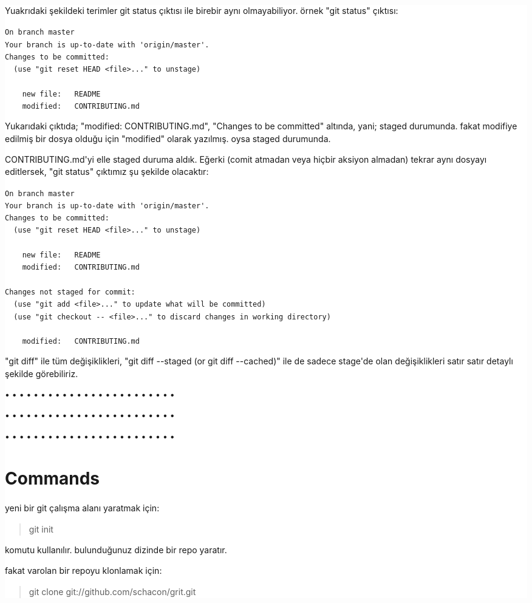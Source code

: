Yuakrıdaki şekildeki terimler git status çıktısı ile birebir aynı olmayabiliyor. örnek "git status" çıktısı:

```
On branch master
Your branch is up-to-date with 'origin/master'.
Changes to be committed:
  (use "git reset HEAD <file>..." to unstage)

    new file:   README
    modified:   CONTRIBUTING.md
```

Yukarıdaki çıktıda; "modified:   CONTRIBUTING.md", "Changes to be committed" altında, yani; staged durumunda. fakat modifiye edilmiş bir dosya olduğu için "modified" olarak yazılmış. oysa staged durumunda.

CONTRIBUTING.md'yi elle staged duruma aldık. Eğerki (comit atmadan veya hiçbir aksiyon almadan) tekrar aynı dosyayı editlersek, "git status" çıktımız şu şekilde olacaktır:

```
On branch master
Your branch is up-to-date with 'origin/master'.
Changes to be committed:
  (use "git reset HEAD <file>..." to unstage)

    new file:   README
    modified:   CONTRIBUTING.md

Changes not staged for commit:
  (use "git add <file>..." to update what will be committed)
  (use "git checkout -- <file>..." to discard changes in working directory)

    modified:   CONTRIBUTING.md
```

"git diff" ile tüm değişiklikleri, "git diff --staged (or git diff --cached)" ile de sadece stage'de olan değişiklikleri satır satır detaylı şekilde görebiliriz.

• • • • • • • • • • • • • • • • • • • • • • • •

• • • • • • • • • • • • • • • • • • • • • • • •

• • • • • • • • • • • • • • • • • • • • • • • •

# Commands

yeni bir git çalışma alanı yaratmak için:

> git init

komutu kullanılır. bulunduğunuz dizinde bir repo yaratır.

fakat varolan bir repoyu klonlamak için:

> git clone git://github.com/schacon/grit.git
